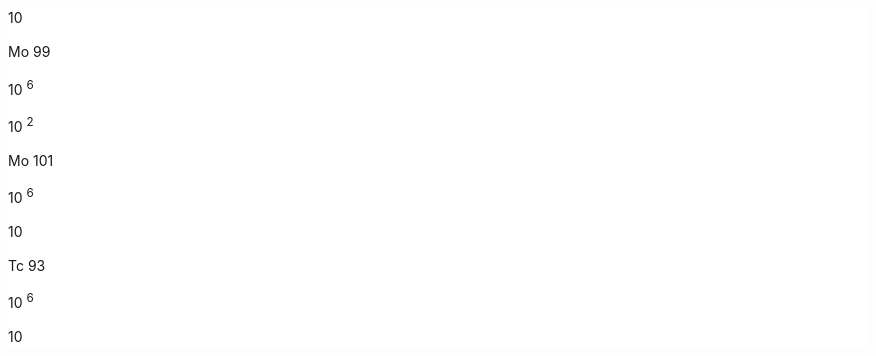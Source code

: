 10

</td>
    </tr>
    <tr>
      <td valign="top">

Mo 99

</td>
      <td valign="top">

10
          <sup>6</sup>

</td>
      <td valign="top">

10
          <sup>2</sup>

</td>
    </tr>
    <tr>
      <td valign="top">

Mo 101

</td>
      <td valign="top">

10
          <sup>6</sup>

</td>
      <td valign="top">

10

</td>
    </tr>
    <tr>
      <td valign="top">

Tc 93

</td>
      <td valign="top">

10
          <sup>6</sup>

</td>
      <td valign="top">

10

</td>
    </tr>
    <tr>
      <td valign="top">
